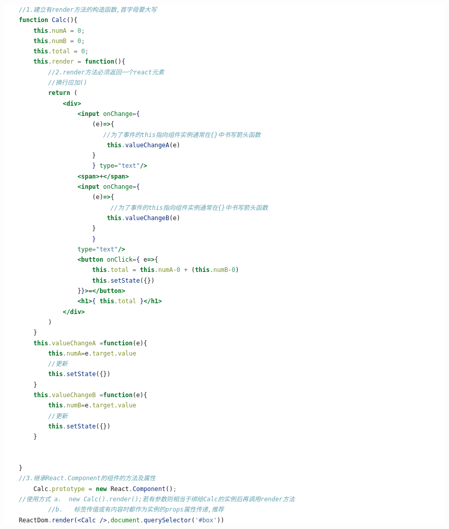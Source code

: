 ```jsx
    //1.建立有render方法的构造函数,首字母要大写
    function Calc(){
        this.numA = 0;
        this.numB = 0;
        this.total = 0;
        this.render = function(){
            //2.render方法必须返回一个react元素
            //换行应加()
            return (
                <div>
                    <input onChange={
                        (e)=>{
                           //为了事件的this指向组件实例通常在{}中书写箭头函数
                            this.valueChangeA(e)
                        }
                        } type="text"/>
                    <span>+</span>
                    <input onChange={
                        (e)=>{
                             //为了事件的this指向组件实例通常在{}中书写箭头函数
                            this.valueChangeB(e)
                        }
                        }
                    type="text"/>
                    <button onClick={ e=>{
                        this.total = this.numA-0 + (this.numB-0)
                        this.setState({})
                    }}>=</button>
                    <h1>{ this.total }</h1>
                </div>
            )
        }
        this.valueChangeA =function(e){
            this.numA=e.target.value
            //更新
            this.setState({})
        }
        this.valueChangeB =function(e){
            this.numB=e.target.value
            //更新
            this.setState({})
        }
        
        
    }
    //3.继承React.Component的组件的方法及属性
        Calc.prototype = new React.Component();
    //使用方式 a.  new Calc().render();若有参数则相当于绑给Calc的实例后再调用render方法
            //b.   标签传值或有内容时都作为实例的props属性传递,推荐
    ReactDom.render(<Calc />,document.querySelector('#box'))
```
